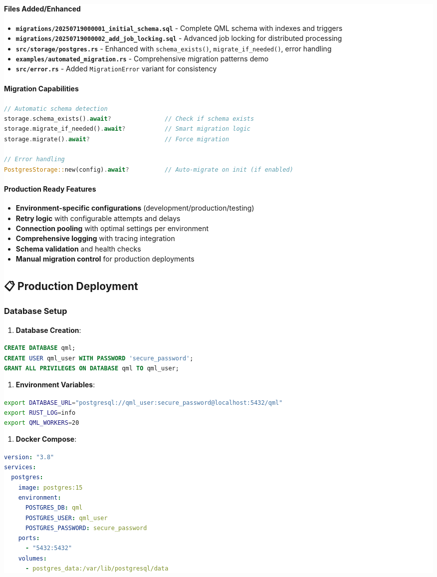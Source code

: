 #### **Files Added/Enhanced**

- **`migrations/20250719000001_initial_schema.sql`** - Complete QML schema with indexes and triggers
- **`migrations/20250719000002_add_job_locking.sql`** - Advanced job locking for distributed processing
- **`src/storage/postgres.rs`** - Enhanced with `schema_exists()`, `migrate_if_needed()`, error handling
- **`examples/automated_migration.rs`** - Comprehensive migration patterns demo
- **`src/error.rs`** - Added `MigrationError` variant for consistency

#### **Migration Capabilities**

```rust
// Automatic schema detection
storage.schema_exists().await?               // Check if schema exists
storage.migrate_if_needed().await?           // Smart migration logic
storage.migrate().await?                     // Force migration

// Error handling
PostgresStorage::new(config).await?          // Auto-migrate on init (if enabled)
```

#### **Production Ready Features**

- **Environment-specific configurations** (development/production/testing)
- **Retry logic** with configurable attempts and delays
- **Connection pooling** with optimal settings per environment
- **Comprehensive logging** with tracing integration
- **Schema validation** and health checks
- **Manual migration control** for production deployments

## 📋 **Production Deployment**

### **Database Setup**

1. **Database Creation**:

```sql
CREATE DATABASE qml;
CREATE USER qml_user WITH PASSWORD 'secure_password';
GRANT ALL PRIVILEGES ON DATABASE qml TO qml_user;
```

1. **Environment Variables**:

```bash
export DATABASE_URL="postgresql://qml_user:secure_password@localhost:5432/qml"
export RUST_LOG=info
export QML_WORKERS=20
```

1. **Docker Compose**:

```yaml
version: "3.8"
services:
  postgres:
    image: postgres:15
    environment:
      POSTGRES_DB: qml
      POSTGRES_USER: qml_user
      POSTGRES_PASSWORD: secure_password
    ports:
      - "5432:5432"
    volumes:
      - postgres_data:/var/lib/postgresql/data

```